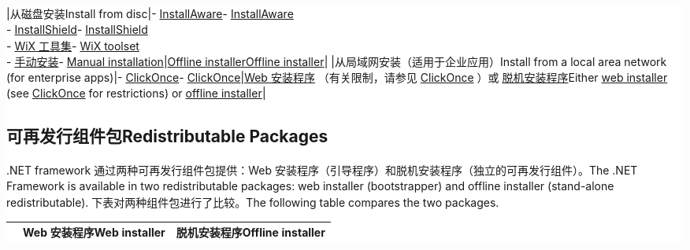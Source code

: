 |<span data-ttu-id="3b411-152">从磁盘安装</span><span class="sxs-lookup"><span data-stu-id="3b411-152">Install from disc</span></span>|<span data-ttu-id="3b411-153">- [InstallAware](#installaware-deployment)</span><span class="sxs-lookup"><span data-stu-id="3b411-153">- [InstallAware](#installaware-deployment)</span></span><br /><span data-ttu-id="3b411-154">- [InstallShield](#installshield-deployment)</span><span class="sxs-lookup"><span data-stu-id="3b411-154">- [InstallShield](#installshield-deployment)</span></span><br /><span data-ttu-id="3b411-155">- [WiX 工具集](#wix)</span><span class="sxs-lookup"><span data-stu-id="3b411-155">- [WiX toolset](#wix)</span></span><br /><span data-ttu-id="3b411-156">- [手动安装](#installing_manually)</span><span class="sxs-lookup"><span data-stu-id="3b411-156">- [Manual installation](#installing_manually)</span></span>|[<span data-ttu-id="3b411-157">Offline installer</span><span class="sxs-lookup"><span data-stu-id="3b411-157">Offline installer</span></span>](#redistributable-packages)|
|<span data-ttu-id="3b411-158">从局域网安装（适用于企业应用）</span><span class="sxs-lookup"><span data-stu-id="3b411-158">Install from a local area network (for enterprise apps)</span></span>|<span data-ttu-id="3b411-159">- [ClickOnce](#clickonce-deployment)</span><span class="sxs-lookup"><span data-stu-id="3b411-159">- [ClickOnce](#clickonce-deployment)</span></span>|<span data-ttu-id="3b411-160">[Web 安装程序](#redistributable-packages) （有关限制，请参见 [ClickOnce](#clickonce-deployment) ）或 [脱机安装程序](#redistributable-packages)</span><span class="sxs-lookup"><span data-stu-id="3b411-160">Either [web installer](#redistributable-packages) (see [ClickOnce](#clickonce-deployment) for restrictions) or [offline installer](#redistributable-packages)</span></span>|

## <a name="redistributable-packages"></a><span data-ttu-id="3b411-161">可再发行组件包</span><span class="sxs-lookup"><span data-stu-id="3b411-161">Redistributable Packages</span></span>
 <span data-ttu-id="3b411-162">.NET framework 通过两种可再发行组件包提供：Web 安装程序（引导程序）和脱机安装程序（独立的可再发行组件）。</span><span class="sxs-lookup"><span data-stu-id="3b411-162">The .NET Framework is available in two redistributable packages: web installer (bootstrapper) and offline installer (stand-alone redistributable).</span></span> <span data-ttu-id="3b411-163">下表对两种组件包进行了比较。</span><span class="sxs-lookup"><span data-stu-id="3b411-163">The following table compares the two packages.</span></span>

||<span data-ttu-id="3b411-164">Web 安装程序</span><span class="sxs-lookup"><span data-stu-id="3b411-164">Web installer</span></span>|<span data-ttu-id="3b411-165">脱机安装程序</span><span class="sxs-lookup"><span data-stu-id="3b411-165">Offline installer</span></span>|
|-|-------------------|-----------------------|